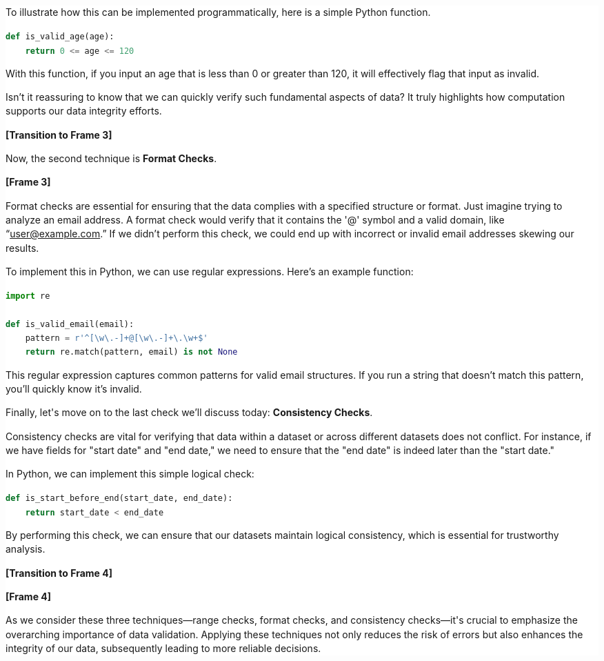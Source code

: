 To illustrate how this can be implemented programmatically, here is a simple Python function. 

```python
def is_valid_age(age):
    return 0 <= age <= 120
```

With this function, if you input an age that is less than 0 or greater than 120, it will effectively flag that input as invalid. 

Isn’t it reassuring to know that we can quickly verify such fundamental aspects of data? It truly highlights how computation supports our data integrity efforts. 

**[Transition to Frame 3]**

Now, the second technique is **Format Checks**.

**[Frame 3]**

Format checks are essential for ensuring that the data complies with a specified structure or format. Just imagine trying to analyze an email address. A format check would verify that it contains the '@' symbol and a valid domain, like “user@example.com.” If we didn’t perform this check, we could end up with incorrect or invalid email addresses skewing our results.

To implement this in Python, we can use regular expressions. Here’s an example function:

```python
import re

def is_valid_email(email):
    pattern = r'^[\w\.-]+@[\w\.-]+\.\w+$'
    return re.match(pattern, email) is not None
```

This regular expression captures common patterns for valid email structures. If you run a string that doesn’t match this pattern, you’ll quickly know it’s invalid. 

Finally, let's move on to the last check we’ll discuss today: **Consistency Checks**.

Consistency checks are vital for verifying that data within a dataset or across different datasets does not conflict. For instance, if we have fields for "start date" and "end date," we need to ensure that the "end date" is indeed later than the "start date."

In Python, we can implement this simple logical check:

```python
def is_start_before_end(start_date, end_date):
    return start_date < end_date
```

By performing this check, we can ensure that our datasets maintain logical consistency, which is essential for trustworthy analysis.

**[Transition to Frame 4]**

**[Frame 4]**

As we consider these three techniques—range checks, format checks, and consistency checks—it's crucial to emphasize the overarching importance of data validation. Applying these techniques not only reduces the risk of errors but also enhances the integrity of our data, subsequently leading to more reliable decisions.
